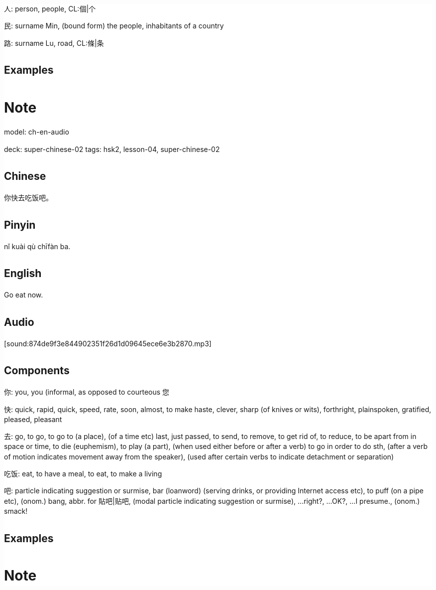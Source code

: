 人: person, people, CL:個|个

民: surname Min, (bound form) the people, inhabitants of a country

路: surname Lu, road, CL:條|条

## Examples






# Note

model: ch-en-audio

deck: super-chinese-02
tags: hsk2, lesson-04, super-chinese-02

## Chinese
你快去吃饭吧。
## Pinyin
nǐ kuài qù chīfàn ba.
## English
Go eat now.
## Audio
[sound:874de9f3e844902351f26d1d09645ece6e3b2870.mp3]
## Components

你: you, you (informal, as opposed to courteous 您

快: quick, rapid, quick, speed, rate, soon, almost, to make haste, clever, sharp (of knives or wits), forthright, plainspoken, gratified, pleased, pleasant

去: go, to go, to go to (a place), (of a time etc) last, just passed, to send, to remove, to get rid of, to reduce, to be apart from in space or time, to die (euphemism), to play (a part), (when used either before or after a verb) to go in order to do sth, (after a verb of motion indicates movement away from the speaker), (used after certain verbs to indicate detachment or separation)

吃饭: eat, to have a meal, to eat, to make a living

吧: particle indicating suggestion or surmise, bar (loanword) (serving drinks, or providing Internet access etc), to puff (on a pipe etc), (onom.) bang, abbr. for 貼吧|贴吧, (modal particle indicating suggestion or surmise), ...right?, ...OK?, ...I presume., (onom.) smack!

## Examples




# Note

